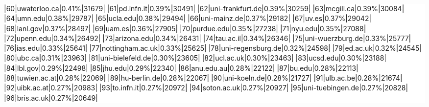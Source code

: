 |60|uwaterloo.ca|0.41%|31679|
|61|pd.infn.it|0.39%|30491|
|62|uni-frankfurt.de|0.39%|30259|
|63|mcgill.ca|0.39%|30084|
|64|umn.edu|0.38%|29787|
|65|ucla.edu|0.38%|29494|
|66|uni-mainz.de|0.37%|29182|
|67|uv.es|0.37%|29042|
|68|lanl.gov|0.37%|28497|
|69|uam.es|0.36%|27905|
|70|purdue.edu|0.35%|27238|
|71|nyu.edu|0.35%|27088|
|72|upenn.edu|0.34%|26492|
|73|arizona.edu|0.34%|26431|
|74|tau.ac.il|0.34%|26346|
|75|uni-wuerzburg.de|0.33%|25777|
|76|ias.edu|0.33%|25641|
|77|nottingham.ac.uk|0.33%|25625|
|78|uni-regensburg.de|0.32%|24598|
|79|ed.ac.uk|0.32%|24545|
|80|ubc.ca|0.31%|23963|
|81|uni-bielefeld.de|0.30%|23605|
|82|ucl.ac.uk|0.30%|23463|
|83|ucsd.edu|0.30%|23188|
|84|lbl.gov|0.29%|22498|
|85|jhu.edu|0.29%|22340|
|86|anu.edu.au|0.28%|22122|
|87|bu.edu|0.28%|22113|
|88|tuwien.ac.at|0.28%|22069|
|89|hu-berlin.de|0.28%|22067|
|90|uni-koeln.de|0.28%|21727|
|91|ulb.ac.be|0.28%|21674|
|92|uibk.ac.at|0.27%|20983|
|93|to.infn.it|0.27%|20972|
|94|soton.ac.uk|0.27%|20927|
|95|uni-tuebingen.de|0.27%|20828|
|96|bris.ac.uk|0.27%|20649|
